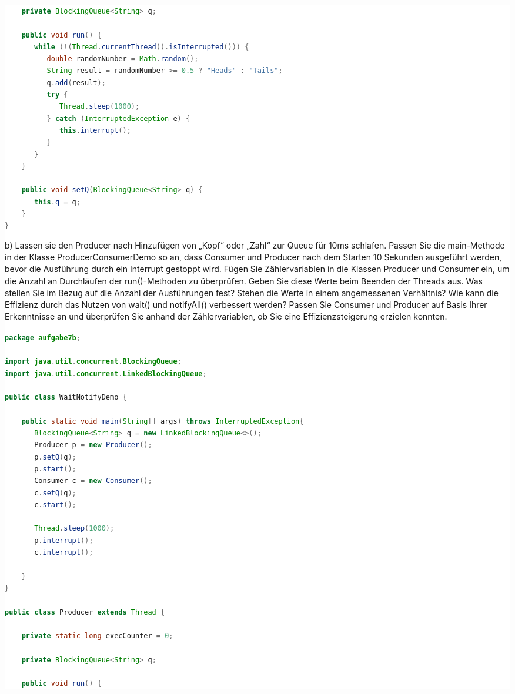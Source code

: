 ```java
    private BlockingQueue<String> q;  
  
    public void run() {  
       while (!(Thread.currentThread().isInterrupted())) {  
          double randomNumber = Math.random();  
          String result = randomNumber >= 0.5 ? "Heads" : "Tails";  
          q.add(result);  
          try {  
             Thread.sleep(1000);  
          } catch (InterruptedException e) {  
             this.interrupt();  
          }  
       }  
    }  
  
    public void setQ(BlockingQueue<String> q) {  
       this.q = q;  
    }  
}


```

b) Lassen sie den Producer nach Hinzufügen von „Kopf“ oder „Zahl“ zur Queue für 10ms schlafen. Passen Sie die main-Methode in der Klasse ProducerConsumerDemo so an, dass Consumer und Producer nach dem Starten 10 Sekunden ausgeführt werden, bevor die Ausführung durch ein Interrupt gestoppt wird. Fügen Sie Zählervariablen in die Klassen Producer und Consumer ein, um die Anzahl an Durchläufen der run()-Methoden zu überprüfen. Geben Sie diese Werte beim Beenden der Threads aus. Was stellen Sie im Bezug auf die Anzahl der Ausführungen fest? Stehen die Werte in einem angemessenen Verhältnis? Wie kann die Effizienz durch das Nutzen von wait() und notifyAll() verbessert werden? Passen Sie Consumer und Producer auf Basis Ihrer Erkenntnisse an und überprüfen Sie anhand der Zählervariablen, ob Sie eine Effizienzsteigerung erzielen konnten.

```java
package aufgabe7b;  
  
import java.util.concurrent.BlockingQueue;  
import java.util.concurrent.LinkedBlockingQueue;  
  
public class WaitNotifyDemo {     
      
    public static void main(String[] args) throws InterruptedException{  
       BlockingQueue<String> q = new LinkedBlockingQueue<>();  
       Producer p = new Producer();  
       p.setQ(q);  
       p.start();  
       Consumer c = new Consumer();  
       c.setQ(q);  
       c.start();  
         
       Thread.sleep(1000);  
       p.interrupt();  
       c.interrupt();  
  
    }  
}

public class Producer extends Thread {  
  
    private static long execCounter = 0;  
  
    private BlockingQueue<String> q;  
  
    public void run() {  
```